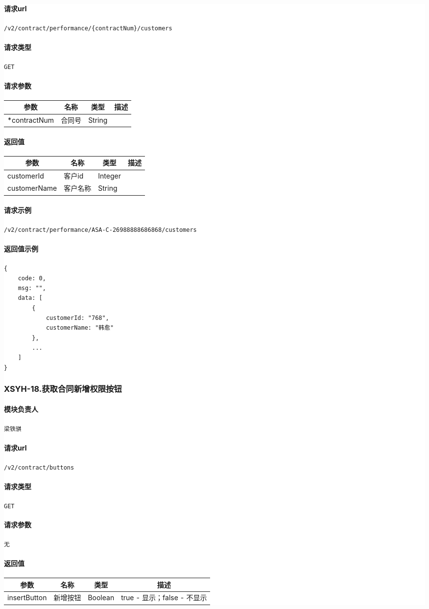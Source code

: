 #### 请求url
    /v2/contract/performance/{contractNum}/customers

#### 请求类型
    GET

#### 请求参数
|参数|名称|类型|描述|
|---|---|---|---|
|*contractNum|合同号|String

#### 返回值
|参数|名称|类型|描述|
|---|---|---|---|
|customerId|客户id|Integer|
|customerName|客户名称|String|

#### 请求示例
    /v2/contract/performance/ASA-C-26988888686868/customers

#### 返回值示例
    {
        code: 0,
        msg: "",
        data: [
            {
                customerId: "768",
                customerName: "韩愈"
            },
            ...
        ]
    }

### XSYH-18.获取合同新增权限按钮
#### 模块负责人
    梁铁骐
#### 请求url
    /v2/contract/buttons

#### 请求类型
    GET

#### 请求参数
    无

#### 返回值
|参数|名称|类型|描述|
|---|---|---|---|
|insertButton|新增按钮|Boolean|true - 显示；false - 不显示
